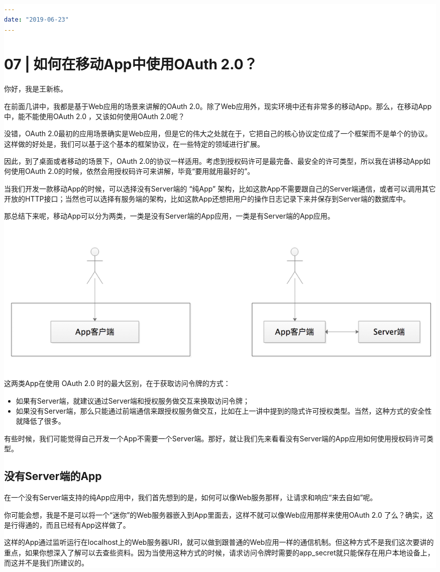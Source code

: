 ```yaml
---
date: "2019-06-23"
---  
```

      
# 07 | 如何在移动App中使用OAuth 2.0？
你好，我是王新栋。

在前面几讲中，我都是基于Web应用的场景来讲解的OAuth 2.0。除了Web应用外，现实环境中还有非常多的移动App。那么，在移动App中，能不能使用OAuth 2.0 ，又该如何使用OAuth 2.0呢？

没错，OAuth 2.0最初的应用场景确实是Web应用，但是它的伟大之处就在于，它把自己的核心协议定位成了一个框架而不是单个的协议。这样做的好处是，我们可以基于这个基本的框架协议，在一些特定的领域进行扩展。

因此，到了桌面或者移动的场景下，OAuth 2.0的协议一样适用。考虑到授权码许可是最完备、最安全的许可类型，所以我在讲移动App如何使用OAuth 2.0的时候，依然会用授权码许可来讲解，毕竟“要用就用最好的”。

当我们开发一款移动App的时候，可以选择没有Server端的 “纯App” 架构，比如这款App不需要跟自己的Server端通信，或者可以调用其它开放的HTTP接口；当然也可以选择有服务端的架构，比如这款App还想把用户的操作日志记录下来并保存到Server端的数据库中。

那总结下来呢，移动App可以分为两类，一类是没有Server端的App应用，一类是有Server端的App应用。



![](./httpsstatic001geekbangorgresourceimage4c994c034e019467aafae511f16055b57b99.png "图1 两类移动App")

这两类App在使用 OAuth 2.0 时的最大区别，在于获取访问令牌的方式：

* 如果有Server端，就建议通过Server端和授权服务做交互来换取访问令牌；
* 如果没有Server端，那么只能通过前端通信来跟授权服务做交互，比如在上一讲中提到的隐式许可授权类型。当然，这种方式的安全性就降低了很多。

有些时候，我们可能觉得自己开发一个App不需要一个Server端。那好，就让我们先来看看没有Server端的App应用如何使用授权码许可类型。

## 没有Server端的App

在一个没有Server端支持的纯App应用中，我们首先想到的是，如何可以像Web服务那样，让请求和响应“来去自如”呢。

你可能会想，我是不是可以将一个“迷你”的Web服务器嵌入到App里面去，这样不就可以像Web应用那样来使用OAuth 2.0 了么？确实，这是行得通的，而且已经有App这样做了。

这样的App通过监听运行在localhost上的Web服务器URI，就可以做到跟普通的Web应用一样的通信机制。但这种方式不是我们这次要讲的重点，如果你想深入了解可以去查些资料。因为当使用这种方式的时候，请求访问令牌时需要的app\_secret就只能保存在用户本地设备上，而这并不是我们所建议的。
